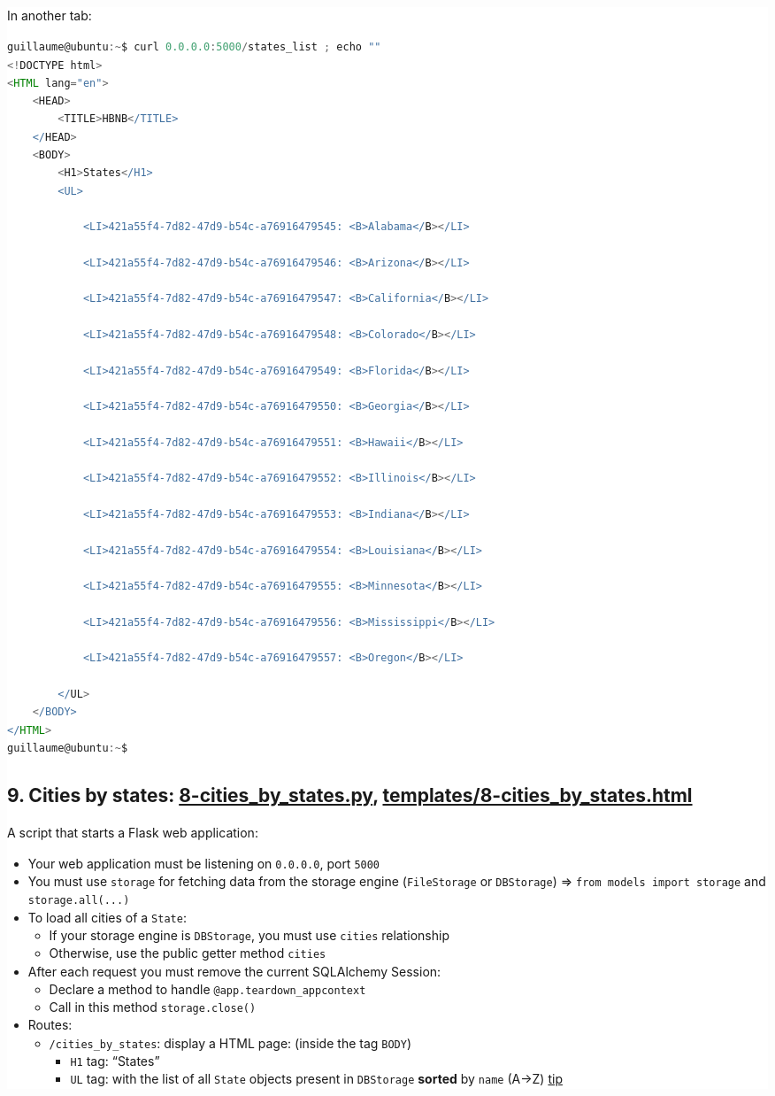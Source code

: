 ```groovy
```
In another tab:
```groovy
guillaume@ubuntu:~$ curl 0.0.0.0:5000/states_list ; echo ""
<!DOCTYPE html>
<HTML lang="en">
    <HEAD>
        <TITLE>HBNB</TITLE>
    </HEAD>
    <BODY>
        <H1>States</H1>
        <UL>

            <LI>421a55f4-7d82-47d9-b54c-a76916479545: <B>Alabama</B></LI>

            <LI>421a55f4-7d82-47d9-b54c-a76916479546: <B>Arizona</B></LI>

            <LI>421a55f4-7d82-47d9-b54c-a76916479547: <B>California</B></LI>

            <LI>421a55f4-7d82-47d9-b54c-a76916479548: <B>Colorado</B></LI>

            <LI>421a55f4-7d82-47d9-b54c-a76916479549: <B>Florida</B></LI>

            <LI>421a55f4-7d82-47d9-b54c-a76916479550: <B>Georgia</B></LI>

            <LI>421a55f4-7d82-47d9-b54c-a76916479551: <B>Hawaii</B></LI>

            <LI>421a55f4-7d82-47d9-b54c-a76916479552: <B>Illinois</B></LI>

            <LI>421a55f4-7d82-47d9-b54c-a76916479553: <B>Indiana</B></LI>

            <LI>421a55f4-7d82-47d9-b54c-a76916479554: <B>Louisiana</B></LI>

            <LI>421a55f4-7d82-47d9-b54c-a76916479555: <B>Minnesota</B></LI>

            <LI>421a55f4-7d82-47d9-b54c-a76916479556: <B>Mississippi</B></LI>

            <LI>421a55f4-7d82-47d9-b54c-a76916479557: <B>Oregon</B></LI>

        </UL>
    </BODY>
</HTML>
guillaume@ubuntu:~$ 
```

## 9. Cities by states: [8-cities_by_states.py](8-cities_by_states.py), [templates/8-cities_by_states.html](templates/8-cities_by_states.html)
A script that starts a Flask web application:
* Your web application must be listening on `0.0.0.0`, port `5000`
* You must use `storage` for fetching data from the storage engine (`FileStorage` or `DBStorage`) => `from models import storage` and `storage.all(...)`
* To load all cities of a `State`:
   * If your storage engine is `DBStorage`, you must use `cities` relationship
   * Otherwise, use the public getter method `cities`
* After each request you must remove the current SQLAlchemy Session:
   * Declare a method to handle `@app.teardown_appcontext`
   * Call in this method `storage.close()`
* Routes:
   * `/cities_by_states`: display a HTML page: (inside the tag `BODY`)
      * `H1` tag: “States”
      * `UL` tag: with the list of all `State` objects present in `DBStorage` **sorted** by `name` (A->Z) [tip](https://jinja.palletsprojects.com/en/2.9.x/templates/)